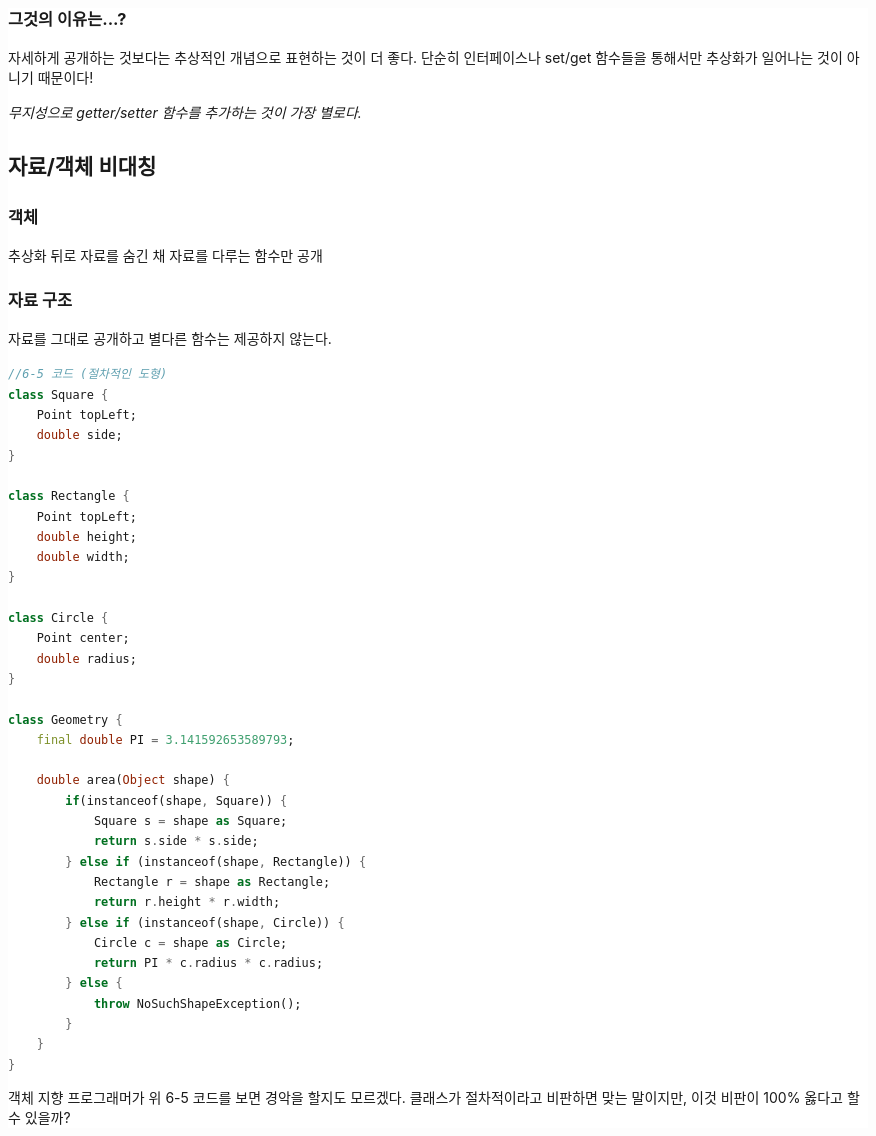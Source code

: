 ### 그것의 이유는...?
자세하게 공개하는 것보다는 추상적인 개념으로 표현하는 것이 더 좋다. 단순히 인터페이스나 set/get 함수들을 통해서만 추상화가 일어나는 것이 아니기 때문이다!

*무지성으로 getter/setter 함수를 추가하는 것이 가장 별로다.*

## 자료/객체 비대칭

### 객체
추상화 뒤로 자료를 숨긴 채 자료를 다루는 함수만 공개
### 자료 구조
자료를 그대로 공개하고 별다른 함수는 제공하지 않는다.

```dart
//6-5 코드 (절차적인 도형)
class Square {
    Point topLeft;
    double side;
}

class Rectangle {
    Point topLeft;
    double height;
    double width;
}

class Circle {
    Point center;
    double radius;
}

class Geometry {
    final double PI = 3.141592653589793;

    double area(Object shape) {
        if(instanceof(shape, Square)) {
            Square s = shape as Square;
            return s.side * s.side;
        } else if (instanceof(shape, Rectangle)) {
            Rectangle r = shape as Rectangle;
            return r.height * r.width;
        } else if (instanceof(shape, Circle)) {
            Circle c = shape as Circle;
            return PI * c.radius * c.radius;
        } else {
            throw NoSuchShapeException();
        }
    }
}
```
객체 지향 프로그래머가 위 6-5 코드를 보면 경악을 할지도 모르겠다. 클래스가 절차적이라고 비판하면 맞는 말이지만, 이것 비판이 100% 옳다고 할 수 있을까?
